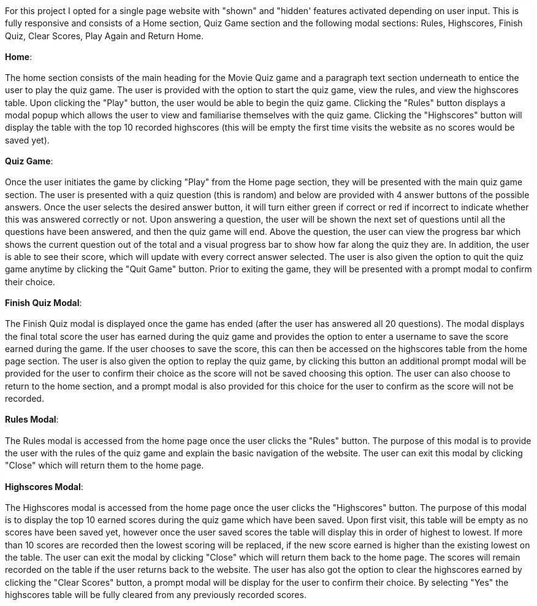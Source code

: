 For this project I opted for a single page website with "shown" and "hidden' features activated depending on user input. This is fully responsive and consists of a Home section, Quiz Game section and the following modal sections: Rules, Highscores, Finish Quiz, Clear Scores, Play Again and Return Home.

__Home__: 

The home section consists of the main heading for the Movie Quiz game and a paragraph text section underneath to entice the user to play the quiz game. The user is provided with the option to start the quiz game, view the rules, and view the highscores table. Upon clicking the "Play" button, the user would be able to begin the quiz game. Clicking the "Rules" button displays a modal popup which allows the user to view and familiarise themselves with the quiz game. Clicking the "Highscores" button will display the table with the top 10 recorded highscores (this will be empty the first time visits the website as no scores would be saved yet).

__Quiz Game__:

Once the user initiates the game by clicking "Play" from the Home page section, they will be presented with the main quiz game section. The user is presented with a quiz question (this is random) and below are provided with 4 answer buttons of the possible answers. Once the user selects the desired answer button, it will turn either green if correct or red if incorrect to indicate whether this was answered correctly or not. Upon answering a question, the user will be shown the next set of questions until all the questions have been answered, and then the quiz game will end. Above the question, the user can view the progress bar which shows the current question out of the total and a visual progress bar to show how far along the quiz they are. In addition, the user is able to see their score, which will update with every correct answer selected. The user is also given the option to quit the quiz game anytime by clicking the "Quit Game" button. Prior to exiting the game, they will be presented with a prompt modal to confirm their choice. 

__Finish Quiz Modal__:

The Finish Quiz modal is displayed once the game has ended (after the user has answered all 20 questions). The modal displays the final total score the user has earned during the quiz game and provides the option to enter a username to save the score earned during the game. If the user chooses to save the score, this can then be accessed on the highscores table from the home page section. The user is also given the option to replay the quiz game, by clicking this button an additional prompt modal will be provided for the user to confirm their choice as the score will not be saved choosing this option. The user can also choose to return to the home section, and a prompt modal is also provided for this choice for the user to confirm as the score will not be recorded.

__Rules Modal__:

The Rules modal is accessed from the home page once the user clicks the "Rules" button. The purpose of this modal is to provide the user with the rules of the quiz game and explain the basic navigation of the website. The user can exit this modal by clicking "Close" which will return them to the home page.

__Highscores Modal__:

The Highscores modal is accessed from the home page once the user clicks the "Highscores" button. The purpose of this modal is to display the top 10 earned scores during the quiz game which have been saved. Upon first visit, this table will be empty as no scores have been saved yet, however once the user saved scores the table will display this in order of highest to lowest. If more than 10 scores are recorded then the lowest scoring will be replaced, if the new score earned is higher than the existing lowest on the table. The user can exit the modal by clicking "Close" which will return them back to the home page. The scores will remain recorded on the table if the user returns back to the website. The user has also got the option to clear the highscores earned by clicking the "Clear Scores" button, a prompt modal will be display for the user to confirm their choice. By selecting "Yes" the highscores table will be fully cleared from any previously recorded scores.
